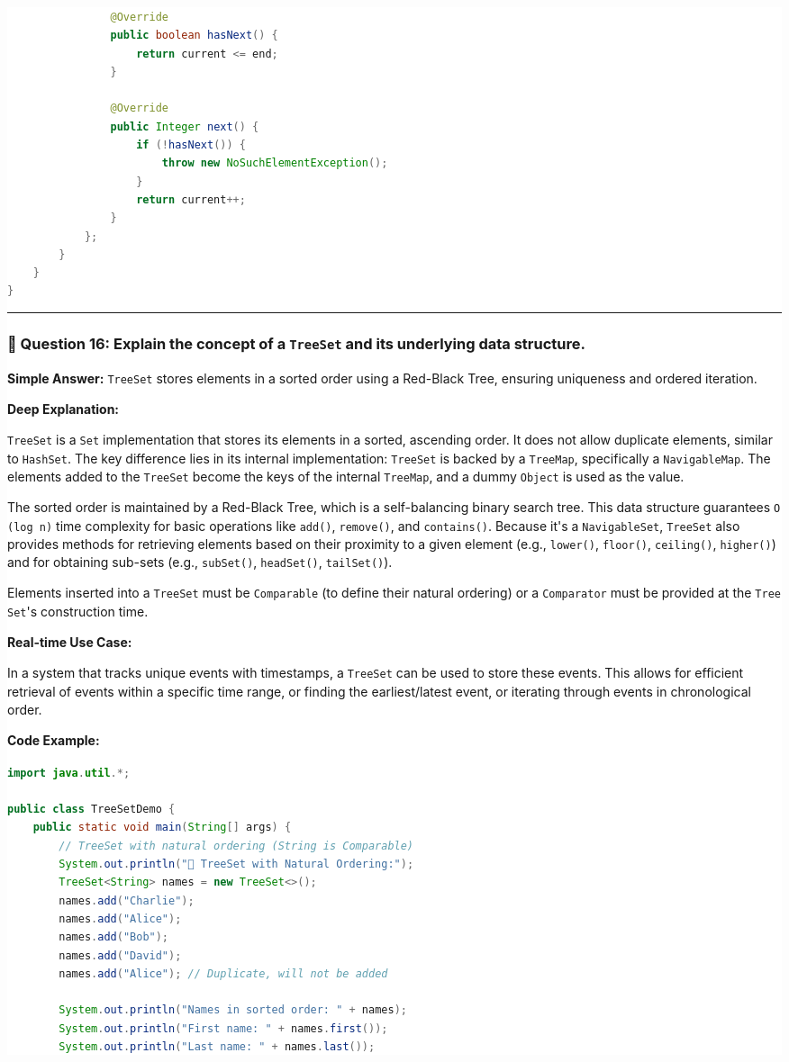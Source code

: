 ```java
                @Override
                public boolean hasNext() {
                    return current <= end;
                }

                @Override
                public Integer next() {
                    if (!hasNext()) {
                        throw new NoSuchElementException();
                    }
                    return current++;
                }
            };
        }
    }
}
```

---

### 🌲 Question 16: Explain the concept of a `TreeSet` and its underlying data structure.

**Simple Answer:** `TreeSet` stores elements in a sorted order using a Red-Black Tree, ensuring uniqueness and ordered iteration.

**Deep Explanation:**

`TreeSet` is a `Set` implementation that stores its elements in a sorted, ascending order. It does not allow duplicate elements, similar to `HashSet`. The key difference lies in its internal implementation: `TreeSet` is backed by a `TreeMap`, specifically a `NavigableMap`. The elements added to the `TreeSet` become the keys of the internal `TreeMap`, and a dummy `Object` is used as the value.

The sorted order is maintained by a Red-Black Tree, which is a self-balancing binary search tree. This data structure guarantees `O(log n)` time complexity for basic operations like `add()`, `remove()`, and `contains()`. Because it's a `NavigableSet`, `TreeSet` also provides methods for retrieving elements based on their proximity to a given element (e.g., `lower()`, `floor()`, `ceiling()`, `higher()`) and for obtaining sub-sets (e.g., `subSet()`, `headSet()`, `tailSet()`).

Elements inserted into a `TreeSet` must be `Comparable` (to define their natural ordering) or a `Comparator` must be provided at the `TreeSet`'s construction time.

**Real-time Use Case:**

In a system that tracks unique events with timestamps, a `TreeSet` can be used to store these events. This allows for efficient retrieval of events within a specific time range, or finding the earliest/latest event, or iterating through events in chronological order.

**Code Example:**

```java
import java.util.*;

public class TreeSetDemo {
    public static void main(String[] args) {
        // TreeSet with natural ordering (String is Comparable)
        System.out.println("🌳 TreeSet with Natural Ordering:");
        TreeSet<String> names = new TreeSet<>();
        names.add("Charlie");
        names.add("Alice");
        names.add("Bob");
        names.add("David");
        names.add("Alice"); // Duplicate, will not be added

        System.out.println("Names in sorted order: " + names);
        System.out.println("First name: " + names.first());
        System.out.println("Last name: " + names.last());
```